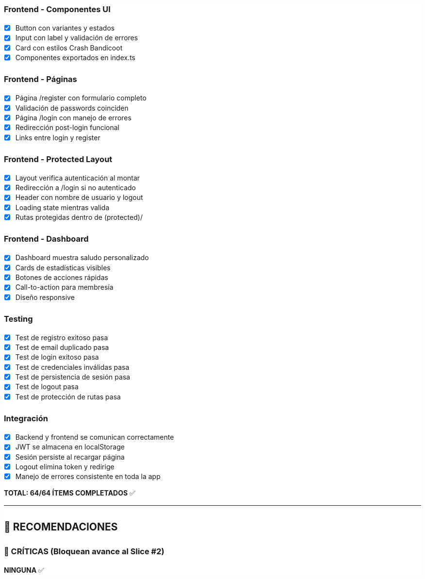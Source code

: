 ### Frontend - Componentes UI
- [x] Button con variantes y estados
- [x] Input con label y validación de errores
- [x] Card con estilos Crash Bandicoot
- [x] Componentes exportados en index.ts

### Frontend - Páginas
- [x] Página /register con formulario completo
- [x] Validación de passwords coinciden
- [x] Página /login con manejo de errores
- [x] Redirección post-login funcional
- [x] Links entre login y register

### Frontend - Protected Layout
- [x] Layout verifica autenticación al montar
- [x] Redirección a /login si no autenticado
- [x] Header con nombre de usuario y logout
- [x] Loading state mientras valida
- [x] Rutas protegidas dentro de (protected)/

### Frontend - Dashboard
- [x] Dashboard muestra saludo personalizado
- [x] Cards de estadísticas visibles
- [x] Botones de acciones rápidas
- [x] Call-to-action para membresía
- [x] Diseño responsive

### Testing
- [x] Test de registro exitoso pasa
- [x] Test de email duplicado pasa
- [x] Test de login exitoso pasa
- [x] Test de credenciales inválidas pasa
- [x] Test de persistencia de sesión pasa
- [x] Test de logout pasa
- [x] Test de protección de rutas pasa

### Integración
- [x] Backend y frontend se comunican correctamente
- [x] JWT se almacena en localStorage
- [x] Sesión persiste al recargar página
- [x] Logout elimina token y redirige
- [x] Manejo de errores consistente en toda la app

**TOTAL: 64/64 ÍTEMS COMPLETADOS** ✅

---

## 🎯 RECOMENDACIONES

### 🔴 CRÍTICAS (Bloquean avance al Slice #2)
**NINGUNA** ✅

